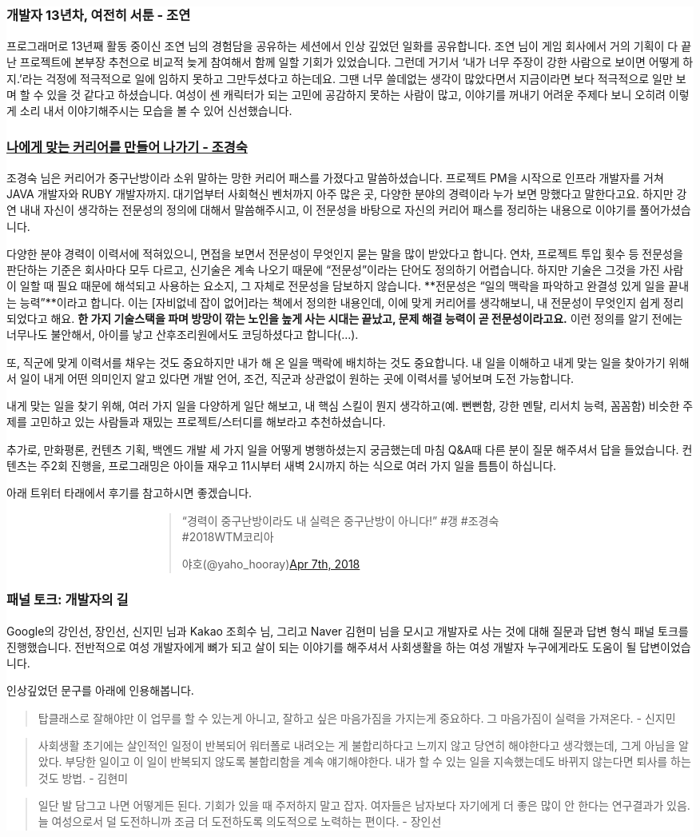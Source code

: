 
### 개발자 13년차, 여전히 서툰 - 조연

프로그래머로 13년째 활동 중이신 조연 님의 경험담을 공유하는 세션에서 인상 깊었던 일화를 공유합니다. 조연 님이 게임 회사에서 거의 기획이 다 끝난 프로젝트에 본부장 추천으로 비교적 늦게 참여해서 함께 일할 기회가 있었습니다. 그런데 거기서 ‘내가 너무 주장이 강한 사람으로 보이면 어떻게 하지.’라는 걱정에 적극적으로 일에 임하지 못하고 그만두셨다고 하는데요. 그땐 너무 쓸데없는 생각이 많았다면서 지금이라면 보다 적극적으로 일만 보며 할 수 있을 것 같다고 하셨습니다. 여성이 센 캐릭터가 되는 고민에 공감하지 못하는 사람이 많고, 이야기를 꺼내기 어려운 주제다 보니 오히려 이렇게 소리 내서 이야기해주시는 모습을 볼 수 있어 신선했습니다.


### [나에게 맞는 커리어를 만들어 나가기 - 조경숙](https://www.slideshare.net/ssuserd1ca60/wtm18-93446270)

조경숙 님은 커리어가 중구난방이라 소위 말하는 망한 커리어 패스를 가졌다고 말씀하셨습니다. 프로젝트 PM을 시작으로 인프라 개발자를 거쳐 JAVA 개발자와 RUBY 개발자까지. 대기업부터 사회혁신 벤처까지 아주 많은 곳, 다양한 분야의 경력이라 누가 보면 망했다고 말한다고요. 하지만 강연 내내 자신이 생각하는 전문성의 정의에 대해서 말씀해주시고, 이 전문성을 바탕으로 자신의 커리어 패스를 정리하는 내용으로 이야기를 풀어가셨습니다. 

다양한 분야 경력이 이력서에 적혀있으니, 면접을 보면서 전문성이 무엇인지 묻는 말을 많이 받았다고 합니다. 연차, 프로젝트 투입 횟수 등 전문성을 판단하는 기준은 회사마다 모두 다르고, 신기술은 계속 나오기 때문에 “전문성”이라는 단어도 정의하기 어렵습니다. 하지만 기술은 그것을 가진 사람이 일할 때 필요 때문에 해석되고 사용하는 요소지, 그 자체로 전문성을 담보하지 않습니다. **전문성은 “일의 맥락을 파악하고 완결성 있게 일을 끝내는 능력”**이라고 합니다. 이는 [자비없네 잡이 없어]라는 책에서 정의한 내용인데, 이에 맞게 커리어를 생각해보니, 내 전문성이 무엇인지 쉽게 정리 되었다고 해요. **한 가지 기술스택을 파며 방망이 깎는 노인을 높게 사는 시대는 끝났고, 문제 해결 능력이 곧 전문성이라고요.** 이런 정의를 알기 전에는 너무나도 불안해서, 아이를 낳고 산후조리원에서도 코딩하셨다고 합니다(...).

또, 직군에 맞게 이력서를 채우는 것도 중요하지만 내가 해 온 일을 맥락에 배치하는 것도 중요합니다. 내 일을 이해하고 내게 맞는 일을 찾아가기 위해서 일이 내게 어떤 의미인지 알고 있다면 개발 언어, 조건, 직군과 상관없이 원하는 곳에 이력서를 넣어보며 도전 가능합니다. 

내게 맞는 일을 찾기 위해, 여러 가지 일을 다양하게 일단 해보고, 내 핵심 스킬이 뭔지 생각하고(예. 뻔뻔함, 강한 멘탈, 리서치 능력, 꼼꼼함) 비슷한 주제를 고민하고 있는 사람들과 재밌는 프로젝트/스터디를 해보라고 추천하셨습니다.

추가로, 만화평론, 컨텐츠 기획, 백엔드 개발 세 가지 일을 어떻게 병행하셨는지 궁금했는데 마침 Q&A때 다른 분이 질문 해주셔서 답을 들었습니다. 컨텐츠는 주2회 진행을, 프로그래밍은 아이들 재우고 11시부터 새벽 2시까지 하는 식으로 여러 가지 일을 틈틈이 하십니다.

아래 트위터 타래에서 후기를 참고하시면 좋겠습니다.

<div style="margin:auto; width: 80%; max-width: 500px;">
<blockquote class="twitter-tweet" lang="en">
<p lang="en" dir="ltr">“경력이 중구난방이라도 내 실력은 중구난방이 아니다!” #갱 #조경숙 #2018WTM코리아</p>야호(@yaho_hooray)<a href="https://twitter.com/yaho_hooray/status/982477918789033984?s=21">Apr 7th, 2018</a>


<a href="https://twitter.com/yaho_hooray/status/982477918789033984?s=21
"></a>
</blockquote>
<script async src="//platform.twitter.com/widgets.js" charset="utf-8"></script>
</div>

### 패널 토크: 개발자의 길
Google의 강인선, 장인선, 신지민 님과 Kakao 조희수 님, 그리고 Naver 김현미 님을 모시고 개발자로 사는 것에 대해 질문과 답변 형식 패널 토크를 진행했습니다. 전반적으로 여성 개발자에게 뼈가 되고 살이 되는 이야기를 해주셔서 사회생활을 하는 여성 개발자 누구에게라도 도움이 될 답변이었습니다.

인상깊었던 문구를 아래에 인용해봅니다.

> 탑클래스로 잘해야만 이 업무를 할 수 있는게 아니고, 잘하고 싶은 마음가짐을 가지는게 중요하다. 그 마음가짐이 실력을 가져온다. - 신지민

> 사회생활 초기에는 살인적인 일정이 반복되어 워터폴로 내려오는 게 불합리하다고 느끼지 않고 당연히 해야한다고 생각했는데, 그게 아님을 알았다. 부당한 일이고 이 일이 반복되지 않도록 불합리함을 계속 얘기해야한다. 내가 할 수 있는 일을 지속했는데도 바뀌지 않는다면 퇴사를 하는 것도 방법. - 김현미

> 일단 발 담그고 나면 어떻게든 된다. 기회가 있을 때 주저하지 말고 잡자. 여자들은 남자보다 자기에게 더 좋은 많이 안 한다는 연구결과가 있음. 늘 여성으로서 덜 도전하니까 조금 더 도전하도록 의도적으로 노력하는 편이다. - 장인선
